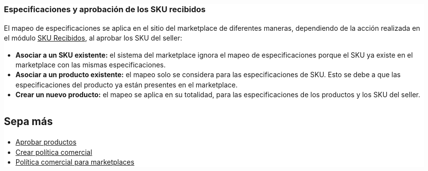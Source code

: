 ### Especificaciones y aprobación de los SKU recibidos

El mapeo de especificaciones se aplica en el sitio del marketplace de diferentes maneras, dependiendo de la acción realizada en el módulo [SKU Recibidos](/es/tutorial/sugerindo-e-aprovando-skus/), al aprobar los SKU del seller:

- __Asociar a un SKU existente:__ el sistema del marketplace ignora el mapeo de especificaciones porque el SKU ya existe en el marketplace con las mismas especificaciones.  
- __Asociar a un producto existente:__ el mapeo solo se considera para las especificaciones de SKU. Esto se debe a que las especificaciones del producto ya están presentes en el marketplace.  
- __Crear un nuevo producto:__ el mapeo se aplica en su totalidad, para las especificaciones de los productos y los SKU del seller.  

## Sepa más

- [Aprobar productos](/es/tutorial/sugerindo-e-aprovando-skus/)    
- [Crear política comercial](/es/tutorial/o-que-e-uma-politica-comercial--563tbcL0TYKEKeOY4IAgAE)    
- [Política comercial para marketplaces](/es/tutorial/configurando-a-politica-comercial-para-marketplace--tutorials_404)    

